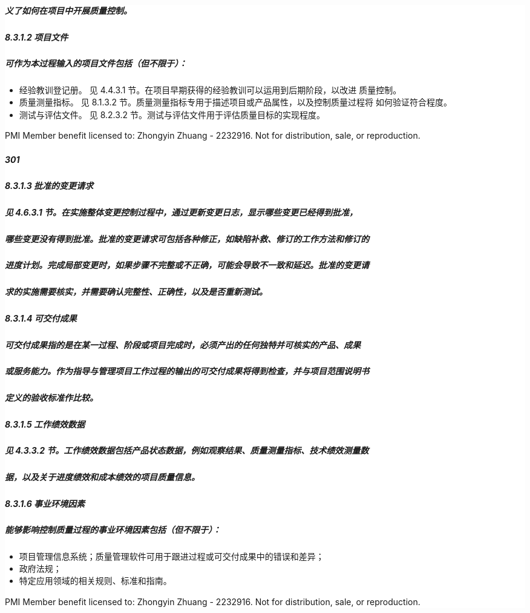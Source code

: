 ##### 义了如何在项目中开展质量控制。

##### 8.3.1.2 项目文件

##### 可作为本过程输入的项目文件包括（但不限于）：

 
-  经验教训登记册。 见 4.4.3.1 节。在项目早期获得的经验教训可以运用到后期阶段，以改进
质量控制。
-  质量测量指标。 见 8.1.3.2 节。质量测量指标专用于描述项目或产品属性，以及控制质量过程将
如何验证符合程度。
-  测试与评估文件。 见 8.2.3.2 节。测试与评估文件用于评估质量目标的实现程度。
 
 
PMI Member benefit licensed to: Zhongyin Zhuang - 2232916. Not for distribution, sale, or reproduction.
 

##### 301

##### 8.3.1.3 批准的变更请求

##### 见 4.6.3.1 节。在实施整体变更控制过程中，通过更新变更日志，显示哪些变更已经得到批准，

##### 哪些变更没有得到批准。批准的变更请求可包括各种修正，如缺陷补救、修订的工作方法和修订的

##### 进度计划。完成局部变更时，如果步骤不完整或不正确，可能会导致不一致和延迟。批准的变更请

##### 求的实施需要核实，并需要确认完整性、正确性，以及是否重新测试。

##### 8.3.1.4 可交付成果

##### 可交付成果指的是在某一过程、阶段或项目完成时，必须产出的任何独特并可核实的产品、成果

##### 或服务能力。作为指导与管理项目工作过程的输出的可交付成果将得到检查，并与项目范围说明书

##### 定义的验收标准作比较。

##### 8.3.1.5 工作绩效数据

##### 见 4.3.3.2 节。工作绩效数据包括产品状态数据，例如观察结果、质量测量指标、技术绩效测量数

##### 据，以及关于进度绩效和成本绩效的项目质量信息。

##### 8.3.1.6 事业环境因素

##### 能够影响控制质量过程的事业环境因素包括（但不限于）：

 
- 项目管理信息系统；质量管理软件可用于跟进过程或可交付成果中的错误和差异；
- 政府法规；
- 特定应用领域的相关规则、标准和指南。
 
 
PMI Member benefit licensed to: Zhongyin Zhuang - 2232916. Not for distribution, sale, or reproduction.
 
